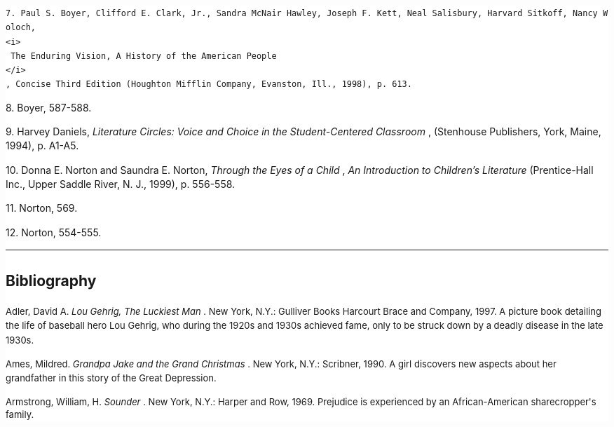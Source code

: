     7. Paul S. Boyer, Clifford E. Clark, Jr., Sandra McNair Hawley, Joseph F. Kett, Neal Salisbury, Harvard Sitkoff, Nancy Woloch,
    <i>
     The Enduring Vision, A History of the American People
    </i>
    , Concise Third Edition (Houghton Mifflin Company, Evanston, Ill., 1998), p. 613.
   </p>
   <p>
    8. Boyer, 587-588.
   </p>
   <p>
    9. Harvey Daniels,
    <i>
     Literature Circles: Voice and Choice in the Student-Centered Classroom
    </i>
    , (Stenhouse Publishers, York, Maine, 1994), p. A1-A5.
   </p>
   <p>
    10. Donna E. Norton and Saundra E. Norton,
    <i>
     Through the Eyes of a Child
    </i>
    ,
    <i>
     An Introduction to Children’s Literature
    </i>
    (Prentice-Hall Inc., Upper Saddle River, N. J., 1999), p. 556-558.
   </p>
   <p>
    11. Norton, 569.
   </p>
   <p>
    12. Norton, 554-555.
   </p>
</font>
 </p>
<hr/>
 <h2>
  Bibliography
 </h2>
 <p>
  <font size="-1">
   Adler, David A.
   <i>
    Lou Gehrig, The Luckiest Man
   </i>
   . New York, N.Y.: Gulliver Books Harcourt Brace and Company, 1997. A picture book detailing the life of baseball hero Lou Gehrig, who during the 1920s and 1930s achieved fame, only to be struck down by a deadly disease in the late 1930s.
   <p>
    Ames, Mildred.
    <i>
     Grandpa Jake and the Grand Christmas
    </i>
    . New York, N.Y.: Scribner, 1990. A girl discovers new aspects about her grandfather in this story of the Great Depression.
   </p>
   <p>
    Armstrong, William, H.
    <i>
     Sounder
    </i>
    . New York, N.Y.: Harper and Row, 1969. Prejudice is experienced by an African-American sharecropper's family.